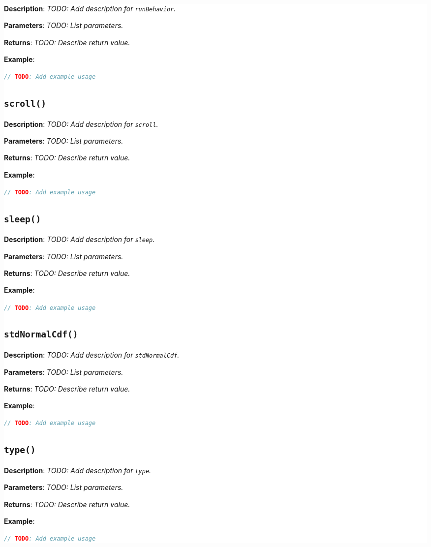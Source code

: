 **Description**: _TODO: Add description for `runBehavior`._

**Parameters**: _TODO: List parameters._

**Returns**: _TODO: Describe return value._

**Example**:

```javascript
// TODO: Add example usage
```

## `scroll()`

**Description**: _TODO: Add description for `scroll`._

**Parameters**: _TODO: List parameters._

**Returns**: _TODO: Describe return value._

**Example**:

```javascript
// TODO: Add example usage
```

## `sleep()`

**Description**: _TODO: Add description for `sleep`._

**Parameters**: _TODO: List parameters._

**Returns**: _TODO: Describe return value._

**Example**:

```javascript
// TODO: Add example usage
```

## `stdNormalCdf()`

**Description**: _TODO: Add description for `stdNormalCdf`._

**Parameters**: _TODO: List parameters._

**Returns**: _TODO: Describe return value._

**Example**:

```javascript
// TODO: Add example usage
```

## `type()`

**Description**: _TODO: Add description for `type`._

**Parameters**: _TODO: List parameters._

**Returns**: _TODO: Describe return value._

**Example**:

```javascript
// TODO: Add example usage
```
